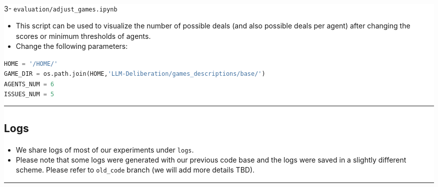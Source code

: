 3- `evaluation/adjust_games.ipynb` 
- This script can be used to visualize the number of possible deals (and also possible deals per agent) after changing the scores or minimum thresholds of agents.
- Change the following parameters:
```python
HOME = '/HOME/'
GAME_DIR = os.path.join(HOME,'LLM-Deliberation/games_descriptions/base/')
AGENTS_NUM = 6
ISSUES_NUM = 5
```

---

## Logs 

- We share logs of most of our experiments under `logs`.
- Please note that some logs were generated with our previous code base and the logs were saved in a slightly different scheme. Please refer to `old_code` branch (we will add more details TBD).

---

